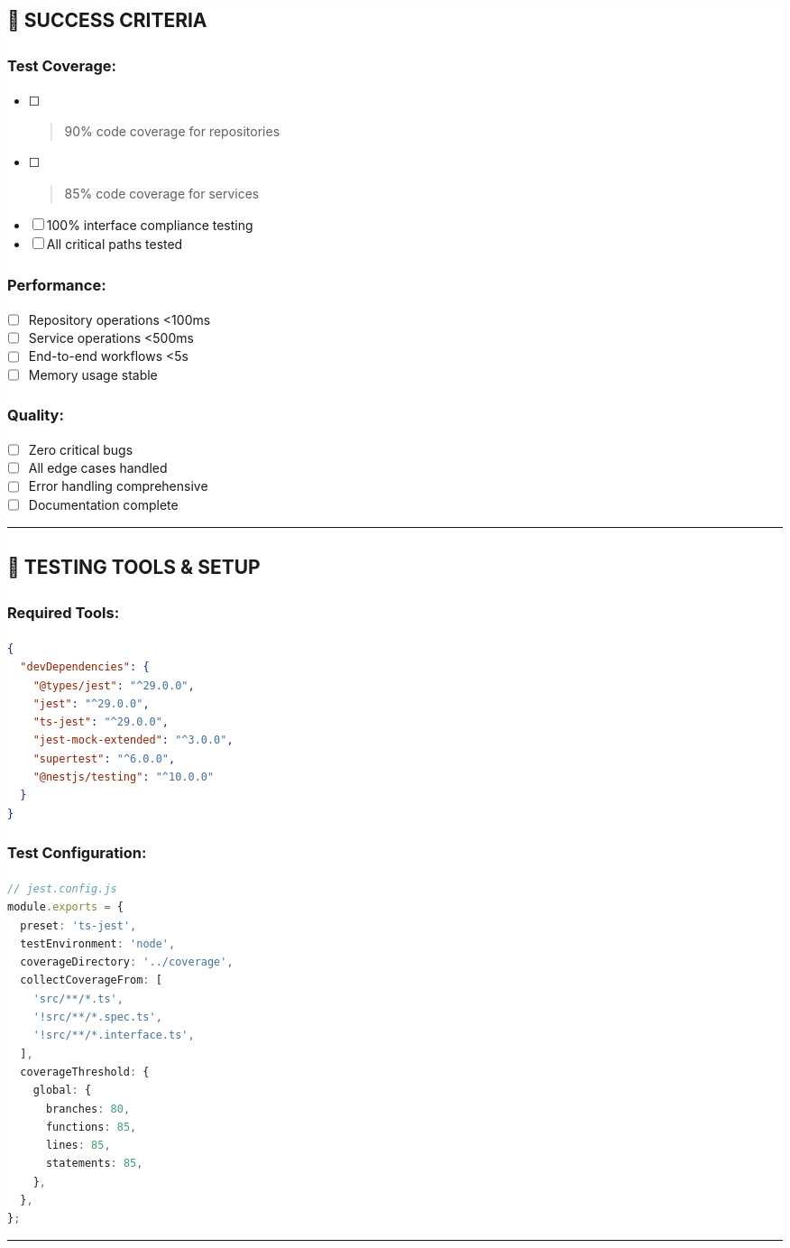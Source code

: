 
## 🎯 SUCCESS CRITERIA

### Test Coverage:
- [ ] >90% code coverage for repositories
- [ ] >85% code coverage for services
- [ ] 100% interface compliance testing
- [ ] All critical paths tested

### Performance:
- [ ] Repository operations <100ms
- [ ] Service operations <500ms
- [ ] End-to-end workflows <5s
- [ ] Memory usage stable

### Quality:
- [ ] Zero critical bugs
- [ ] All edge cases handled
- [ ] Error handling comprehensive
- [ ] Documentation complete

---

## 🔧 TESTING TOOLS & SETUP

### Required Tools:
```json
{
  "devDependencies": {
    "@types/jest": "^29.0.0",
    "jest": "^29.0.0",
    "ts-jest": "^29.0.0",
    "jest-mock-extended": "^3.0.0",
    "supertest": "^6.0.0",
    "@nestjs/testing": "^10.0.0"
  }
}
```

### Test Configuration:
```typescript
// jest.config.js
module.exports = {
  preset: 'ts-jest',
  testEnvironment: 'node',
  coverageDirectory: '../coverage',
  collectCoverageFrom: [
    'src/**/*.ts',
    '!src/**/*.spec.ts',
    '!src/**/*.interface.ts',
  ],
  coverageThreshold: {
    global: {
      branches: 80,
      functions: 85,
      lines: 85,
      statements: 85,
    },
  },
};
```

---
